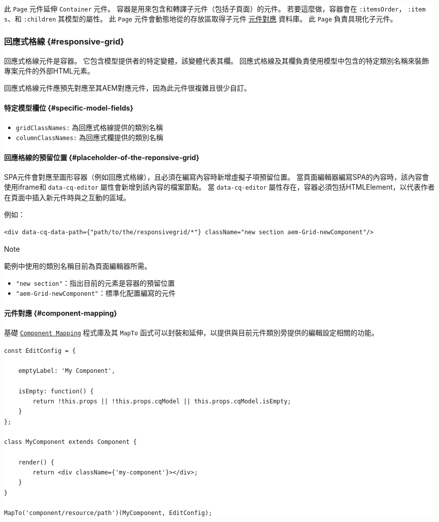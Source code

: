 此 `Page` 元件延伸 `Container` 元件。 容器是用來包含和轉譯子元件（包括子頁面）的元件。 若要這麼做，容器會在 `:itemsOrder`， `:items`、和 `:children` 其模型的屬性。 此 `Page` 元件會動態地從的存放區取得子元件 [元件對應](/help/sites-developing/spa-blueprint.md#componentmapping) 資料庫。 此 `Page` 負責具現化子元件。

### 回應式格線 {#responsive-grid}

回應式格線元件是容器。 它包含模型提供者的特定變體，該變體代表其欄。 回應式格線及其欄負責使用模型中包含的特定類別名稱來裝飾專案元件的外部HTML元素。

回應式格線元件應預先對應至其AEM對應元件，因為此元件很複雜且很少自訂。

#### 特定模型欄位 {#specific-model-fields}

* `gridClassNames:` 為回應式格線提供的類別名稱
* `columnClassNames:` 為回應式欄提供的類別名稱

#### 回應格線的預留位置 {#placeholder-of-the-reponsive-grid}

SPA元件會對應至圖形容器（例如回應式格線），且必須在編寫內容時新增虛擬子項預留位置。 當頁面編輯器編寫SPA的內容時，該內容會使用iframe和 `data-cq-editor` 屬性會新增到該內容的檔案節點。 當 `data-cq-editor` 屬性存在，容器必須包括HTMLElement，以代表作者在頁面中插入新元件時與之互動的區域。

例如：

```
<div data-cq-data-path={"path/to/the/responsivegrid/*"} className="new section aem-Grid-newComponent"/>
```

>[!NOTE]
>
>範例中使用的類別名稱目前為頁面編輯器所需。
>
>* `"new section"`：指出目前的元素是容器的預留位置
>* `"aem-Grid-newComponent"`：標準化配置編寫的元件
>


#### 元件對應 {#component-mapping}

基礎 [`Component Mapping`](/help/sites-developing/spa-blueprint.md#componentmapping) 程式庫及其 `MapTo` 函式可以封裝和延伸，以提供與目前元件類別旁提供的編輯設定相關的功能。

```
const EditConfig = {

    emptyLabel: 'My Component',

    isEmpty: function() {
        return !this.props || !this.props.cqModel || this.props.cqModel.isEmpty;
    }
};

class MyComponent extends Component {

    render() {
        return <div className={'my-component'}></div>;
    }
}

MapTo('component/resource/path')(MyComponent, EditConfig);
```
